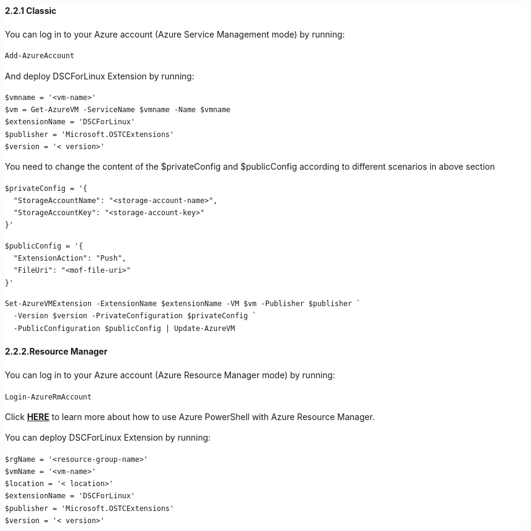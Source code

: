 #### 2.2.1 Classic

You can log in to your Azure account (Azure Service Management mode) by running:

```powershell>
Add-AzureAccount
```

And deploy DSCForLinux Extension by running:

```powershell>
$vmname = '<vm-name>'
$vm = Get-AzureVM -ServiceName $vmname -Name $vmname
$extensionName = 'DSCForLinux'
$publisher = 'Microsoft.OSTCExtensions'
$version = '< version>'
```

You need to change the content of the $privateConfig and $publicConfig according to different scenarios in above section 
```
$privateConfig = '{
  "StorageAccountName": "<storage-account-name>",
  "StorageAccountKey": "<storage-account-key>"
}'
```

```
$publicConfig = '{
  "ExtensionAction": "Push",
  "FileUri": "<mof-file-uri>"
}'
```

```
Set-AzureVMExtension -ExtensionName $extensionName -VM $vm -Publisher $publisher `
  -Version $version -PrivateConfiguration $privateConfig `
  -PublicConfiguration $publicConfig | Update-AzureVM
```

#### 2.2.2.Resource Manager

You can log in to your Azure account (Azure Resource Manager mode) by running:

```powershell>
Login-AzureRmAccount
```

Click [**HERE**](../../azure-resource-manager/powershell-azure-resource-manager.md) to learn more about how to use Azure PowerShell with Azure Resource Manager.

You can deploy DSCForLinux Extension by running:

```powershell>
$rgName = '<resource-group-name>'
$vmName = '<vm-name>'
$location = '< location>'
$extensionName = 'DSCForLinux'
$publisher = 'Microsoft.OSTCExtensions'
$version = '< version>'
```
